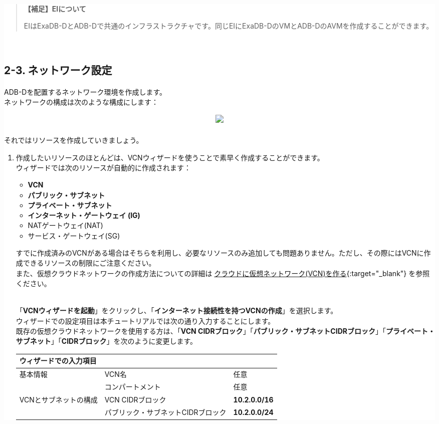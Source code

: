 
> **【補足】EIについて**
>
> EIはExaDB-DとADB-Dで共通のインフラストラクチャです。同じEIにExaDB-DのVMとADB-DのAVMを作成することができます。
>

<br>



<a id="anchor2-3"></a>

## 2-3. ネットワーク設定

ADB-Dを配置するネットワーク環境を作成します。
<br>ネットワークの構成は次のような構成にします：

<div style="text-align: center">
<img src="network.png" width="70%">
</div>

<br>
それではリソースを作成していきましょう。

1. 作成したいリソースのほとんどは、VCNウィザードを使うことで素早く作成することができます。
<br>ウィザードでは次のリソースが自動的に作成されます：
    - **VCN**
    - **パブリック・サブネット**
    - **プライベート・サブネット**
    - **インターネット・ゲートウェイ (IG)**
    - NATゲートウェイ(NAT)
    - サービス・ゲートウェイ(SG)

    すでに作成済みのVCNがある場合はそちらを利用し、必要なリソースのみ追加しても問題ありません。ただし、その際にはVCNに作成できるリソースの制限にご注意ください。
    <br>また、仮想クラウドネットワークの作成方法についての詳細は [クラウドに仮想ネットワーク(VCN)を作る](https://oracle-japan.github.io/ocitutorials/beginners/creating-vcn/){:target="_blank"} を参照ください。

    <br>「**VCNウィザードを起動**」をクリックし、「**インターネット接続性を持つVCNの作成**」を選択します。
    <br>ウィザードでの設定項目は本チュートリアルでは次の通り入力することにします。
    <br>既存の仮想クラウドネットワークを使用する方は、「**VCN CIDRブロック**」「**パブリック・サブネットCIDRブロック**」「**プライベート・サブネット**」「**CIDRブロック**」を次のように変更します。

    <table>
    <thead>
        <tr>
            <th colspan="3">ウィザードでの入力項目</th>
        </tr>
    </thead>
    <tbody>
        <tr>
            <td rowspan="2">基本情報</td>
			<td>VCN名</td>
            <td>任意</td>
        </tr>
		<tr>
			<td>コンパートメント</td>
            <td>任意</td>
        </tr>
		<tr>
            <td rowspan="3">VCNとサブネットの構成</td>
			<td>VCN CIDRブロック</td>
            <td><b>10.2.0.0/16</b></td>
        </tr>
		<tr>
			<td>パブリック・サブネットCIDRブロック</td>
            <td><b>10.2.0.0/24</b></td>
        </tr>
		<tr>